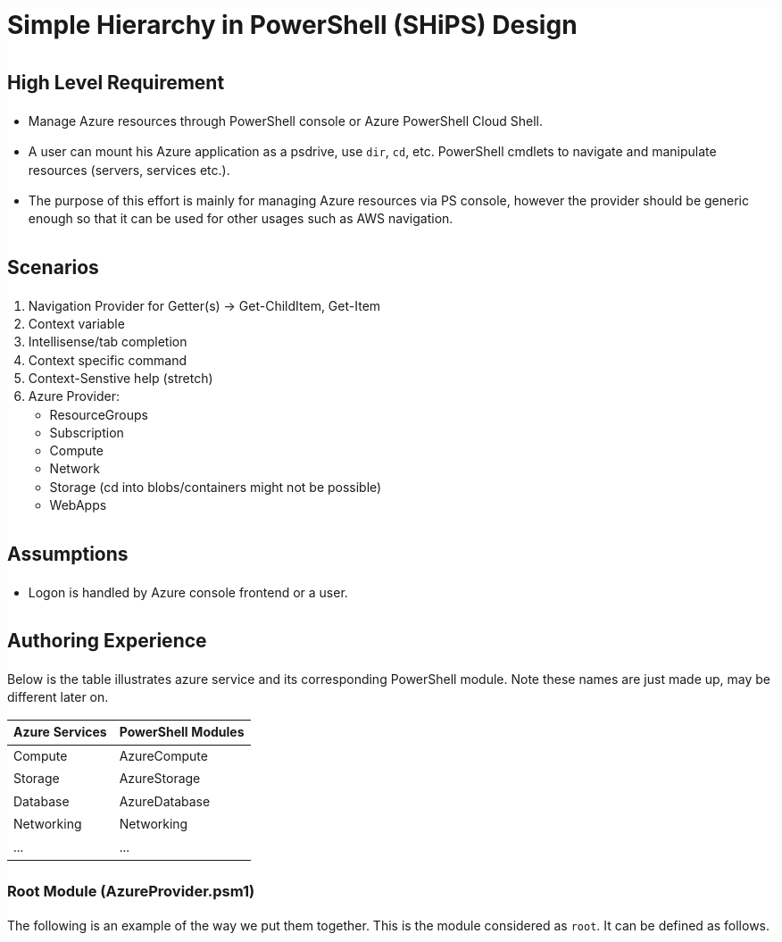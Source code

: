 ﻿# Simple Hierarchy in PowerShell (SHiPS) Design

## High Level Requirement
- Manage Azure resources through PowerShell console or Azure PowerShell Cloud Shell.

- A user can mount his Azure application as a psdrive, use `dir`, `cd`, etc. PowerShell cmdlets to navigate and manipulate resources (servers, services etc.).

- The purpose of this effort is mainly for managing Azure resources via PS console, however the provider should be generic enough so that it can be used for other usages such as AWS navigation.


## Scenarios

1.	Navigation Provider for Getter(s) -> Get-ChildItem, Get-Item
2.	Context variable
3.	Intellisense/tab completion
4.	Context specific command
5.	Context-Senstive help (stretch)
6.	Azure Provider:
    - ResourceGroups
    - Subscription
    - Compute
    - Network
    - Storage (cd into blobs/containers might not be possible)
    - WebApps



## Assumptions
- Logon is handled by Azure console frontend or a user.

## Authoring Experience

Below is the table illustrates azure service and its corresponding PowerShell module.
Note these names are just made up, may be different later on.

|Azure Services             | PowerShell Modules
|:--------------------------|:---------------------
|Compute                    |AzureCompute
|Storage                    |AzureStorage
|Database                   |AzureDatabase
|Networking                 |Networking
|                 ...       |...

### Root Module (AzureProvider.psm1)
The following is an example of the way we put them together. This is the module considered as `root`. It can be defined as follows.
